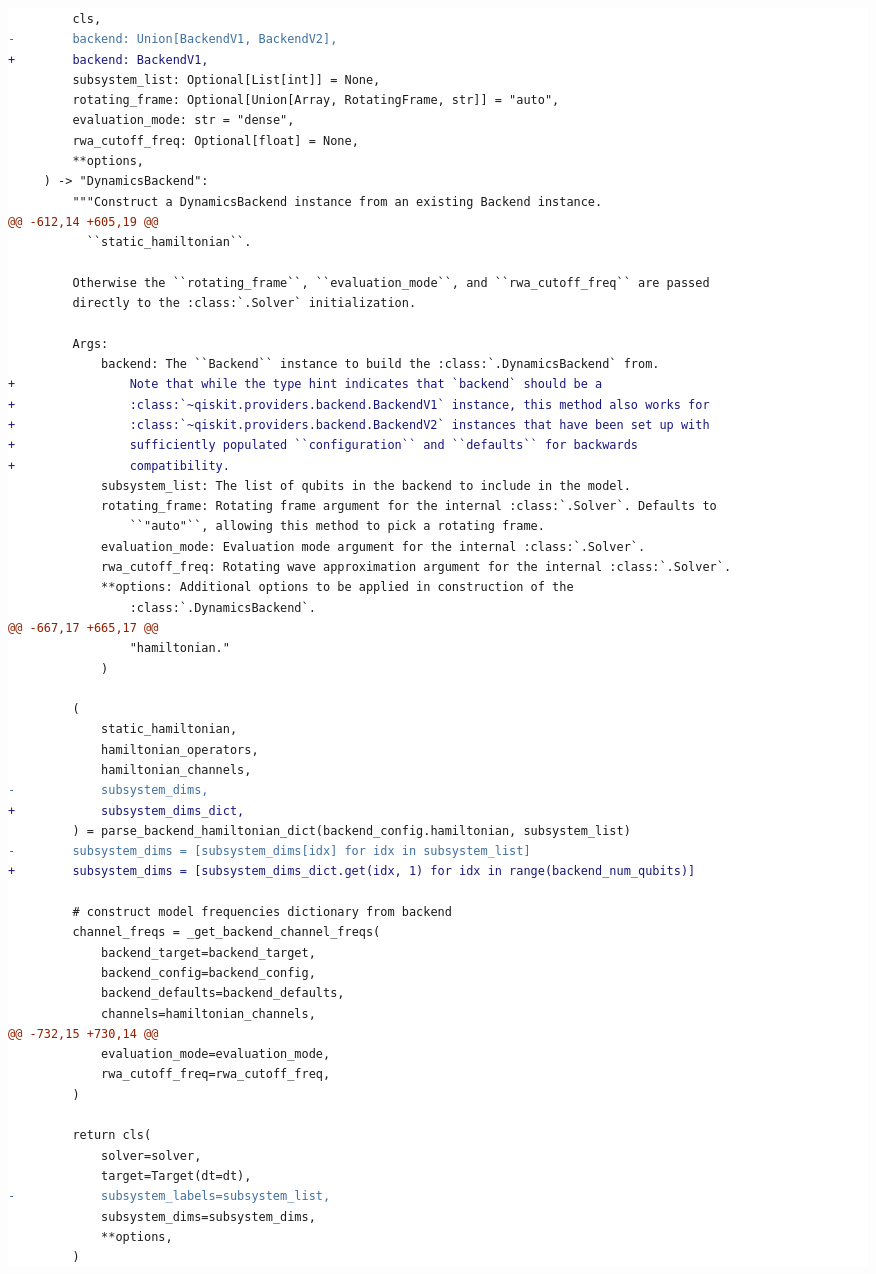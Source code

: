 ```diff
         cls,
-        backend: Union[BackendV1, BackendV2],
+        backend: BackendV1,
         subsystem_list: Optional[List[int]] = None,
         rotating_frame: Optional[Union[Array, RotatingFrame, str]] = "auto",
         evaluation_mode: str = "dense",
         rwa_cutoff_freq: Optional[float] = None,
         **options,
     ) -> "DynamicsBackend":
         """Construct a DynamicsBackend instance from an existing Backend instance.
@@ -612,14 +605,19 @@
           ``static_hamiltonian``.
 
         Otherwise the ``rotating_frame``, ``evaluation_mode``, and ``rwa_cutoff_freq`` are passed
         directly to the :class:`.Solver` initialization.
 
         Args:
             backend: The ``Backend`` instance to build the :class:`.DynamicsBackend` from.
+                Note that while the type hint indicates that `backend` should be a
+                :class:`~qiskit.providers.backend.BackendV1` instance, this method also works for
+                :class:`~qiskit.providers.backend.BackendV2` instances that have been set up with
+                sufficiently populated ``configuration`` and ``defaults`` for backwards
+                compatibility.
             subsystem_list: The list of qubits in the backend to include in the model.
             rotating_frame: Rotating frame argument for the internal :class:`.Solver`. Defaults to
                 ``"auto"``, allowing this method to pick a rotating frame.
             evaluation_mode: Evaluation mode argument for the internal :class:`.Solver`.
             rwa_cutoff_freq: Rotating wave approximation argument for the internal :class:`.Solver`.
             **options: Additional options to be applied in construction of the
                 :class:`.DynamicsBackend`.
@@ -667,17 +665,17 @@
                 "hamiltonian."
             )
 
         (
             static_hamiltonian,
             hamiltonian_operators,
             hamiltonian_channels,
-            subsystem_dims,
+            subsystem_dims_dict,
         ) = parse_backend_hamiltonian_dict(backend_config.hamiltonian, subsystem_list)
-        subsystem_dims = [subsystem_dims[idx] for idx in subsystem_list]
+        subsystem_dims = [subsystem_dims_dict.get(idx, 1) for idx in range(backend_num_qubits)]
 
         # construct model frequencies dictionary from backend
         channel_freqs = _get_backend_channel_freqs(
             backend_target=backend_target,
             backend_config=backend_config,
             backend_defaults=backend_defaults,
             channels=hamiltonian_channels,
@@ -732,15 +730,14 @@
             evaluation_mode=evaluation_mode,
             rwa_cutoff_freq=rwa_cutoff_freq,
         )
 
         return cls(
             solver=solver,
             target=Target(dt=dt),
-            subsystem_labels=subsystem_list,
             subsystem_dims=subsystem_dims,
             **options,
         )
```